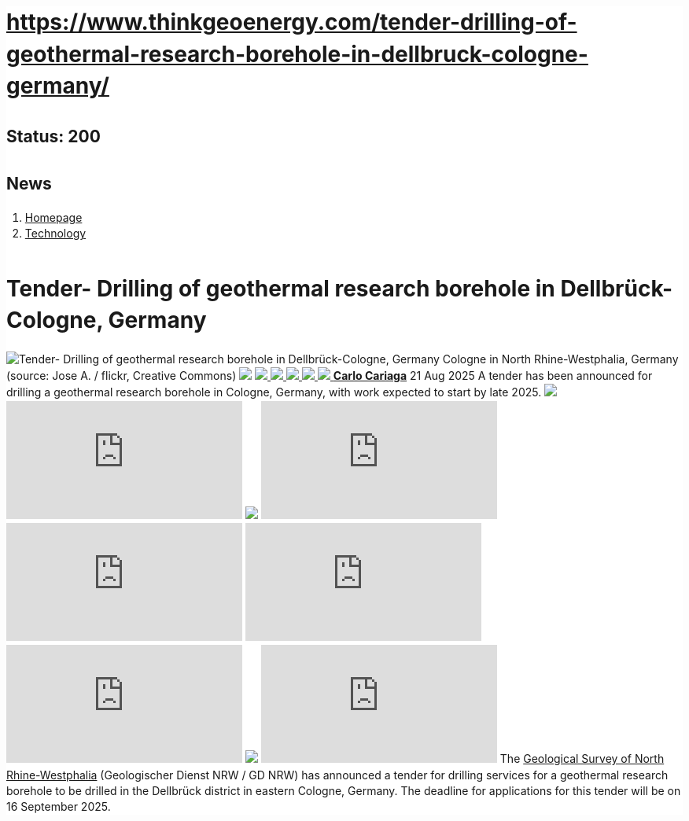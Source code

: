 # https://www.thinkgeoenergy.com/tender-drilling-of-geothermal-research-borehole-in-dellbruck-cologne-germany/

Status: 200
---

## News
  1. [Homepage](https://www.thinkgeoenergy.com "Homepage")
  2. [Technology](https://www.thinkgeoenergy.com/category/technology/)


# Tender- Drilling of geothermal research borehole in Dellbrück-Cologne, Germany
![Tender- Drilling of geothermal research borehole in Dellbrück-Cologne, Germany](https://www.thinkgeoenergy.com/wp-content/uploads/2023/01/Cologne-NRW.jpg) Cologne in North Rhine-Westphalia, Germany (source: Jose A. / flickr, Creative Commons)
![](https://www.thinkgeoenergy.com/wp-content/themes/tge/img/email-black-envelope-shape.png)
[ ![](https://www.thinkgeoenergy.com/wp-content/themes/tge/img/printer-tool-or-interface-symbol-for-print-button.png) ](https://www.thinkgeoenergy.com/tender-drilling-of-geothermal-research-borehole-in-dellbruck-cologne-germany/)
[ ![](https://www.thinkgeoenergy.com/wp-content/themes/tge/img/social_twitter_100.jpg) ](https://x.com/thinkgeoenergy)
[ ![](https://www.thinkgeoenergy.com/wp-content/themes/tge/img/social_linkedin_100.png) ](javascript:void\(0\))
[ ![](https://www.thinkgeoenergy.com/wp-content/themes/tge/img/social_facebook_100.png) ](javascript:void\(0\))
[ ![](https://www.thinkgeoenergy.com/wp-content/uploads/2022/10/Carlo-new-photo-100x100.jpg) ](https://www.thinkgeoenergy.com/author/ccariaga/) [**Carlo Cariaga**](https://www.thinkgeoenergy.com/author/ccariaga/) 21 Aug 2025
A tender has been announced for drilling a geothermal research borehole in Cologne, Germany, with work expected to start by late 2025. 
[![](https://ads.thinkgeoenergy.com/images/dca4070464939a2994a515a77c380b1d.jpg)](https://ads.thinkgeoenergy.com/delivery/cl.php?bannerid=104&zoneid=38&sig=f79e1f308a08e7f3fa2725a083b0d3bc40b8650dbb1914d4332a8185b9ccc243&oadest=http%3A%2F%2Fexergy-orc.com%2F%3F%26utm_source%3Dthink%2Bgeo%2Benergy%26utm_medium%3Ddisplay%26utm_campaign%3Dthink%2Bgeo%2Benergy%2Bwebsite%2Badvertising)
![](https://ads.thinkgeoenergy.com/delivery/lg.php?bannerid=104&campaignid=1&zoneid=38&loc=https%3A%2F%2Fwww.thinkgeoenergy.com%2Ftender-drilling-of-geothermal-research-borehole-in-dellbruck-cologne-germany%2F&cb=6909fbd1fc)
[![](https://ads.thinkgeoenergy.com/images/4a3e2b3141477f469c9a365f6184a480.png)](https://ads.thinkgeoenergy.com/delivery/cl.php?bannerid=311&zoneid=39&sig=b3b3d564f7cfc242743c8edd9b7152f22a78ac6197d7f92e4cc0e73ca373289a&oadest=https%3A%2F%2Fwww.orcan-energy.com%2Fen%2F%3F%26utm_source%3Dthink%2Bgeo%2Benergy%26utm_medium%3Ddisplay%26utm_campaign%3Dthink%2Bgeo%2Benergy%2Bwebsite%2Badvertising)
![](https://ads.thinkgeoenergy.com/delivery/lg.php?bannerid=311&campaignid=1&zoneid=39&loc=https%3A%2F%2Fwww.thinkgeoenergy.com%2Ftender-drilling-of-geothermal-research-borehole-in-dellbruck-cologne-germany%2F&cb=b874ec2d38)
[![](https://ads.thinkgeoenergy.com/delivery/avw.php?zoneid=144&cb=1&n=a886266d)](https://ads.thinkgeoenergy.com/delivery/ck.php?n=a886266d&cb=1)
[![](https://ads.thinkgeoenergy.com/delivery/avw.php?zoneid=34&cb=1&n=a62ebb80)](https://ads.thinkgeoenergy.com/delivery/ck.php?n=a62ebb80&cb=1)
[![](https://ads.thinkgeoenergy.com/delivery/avw.php?zoneid=10&cb=1&n=ada237ed)](https://ads.thinkgeoenergy.com/delivery/ck.php?n=ada237ed&cb=1)
[![](https://ads.thinkgeoenergy.com/images/7e7c5bb8120b56faf9b98b6dd42a99e2.jpg)](https://ads.thinkgeoenergy.com/delivery/cl.php?bannerid=344&zoneid=136&sig=389321ea0439c998e1c90556efa5afb39da14ba04d90740966d794f512de5dbc&oadest=https%3A%2F%2Fwww.slb.com%2Fproducts-and-services%2Fscaling-new-energy-systems%2Fgeothermal%2Fgeothermal-consulting-services%3Futm_medium%3Dpaid%26utm_term%3Dbanner-ad%26utm_campaign%3D2025-geothermex-consulting-services-awareness)
![](https://ads.thinkgeoenergy.com/delivery/lg.php?bannerid=344&campaignid=1&zoneid=136&loc=https%3A%2F%2Fwww.thinkgeoenergy.com%2Ftender-drilling-of-geothermal-research-borehole-in-dellbruck-cologne-germany%2F&cb=0ae6499017)
The [Geological Survey of North Rhine-Westphalia](https://www.gd.nrw.de/gd_wir.htm) (Geologischer Dienst NRW / GD NRW) has announced a tender for drilling services for a geothermal research borehole to be drilled in the Dellbrück district in eastern Cologne, Germany. The deadline for applications for this tender will be on 16 September 2025.